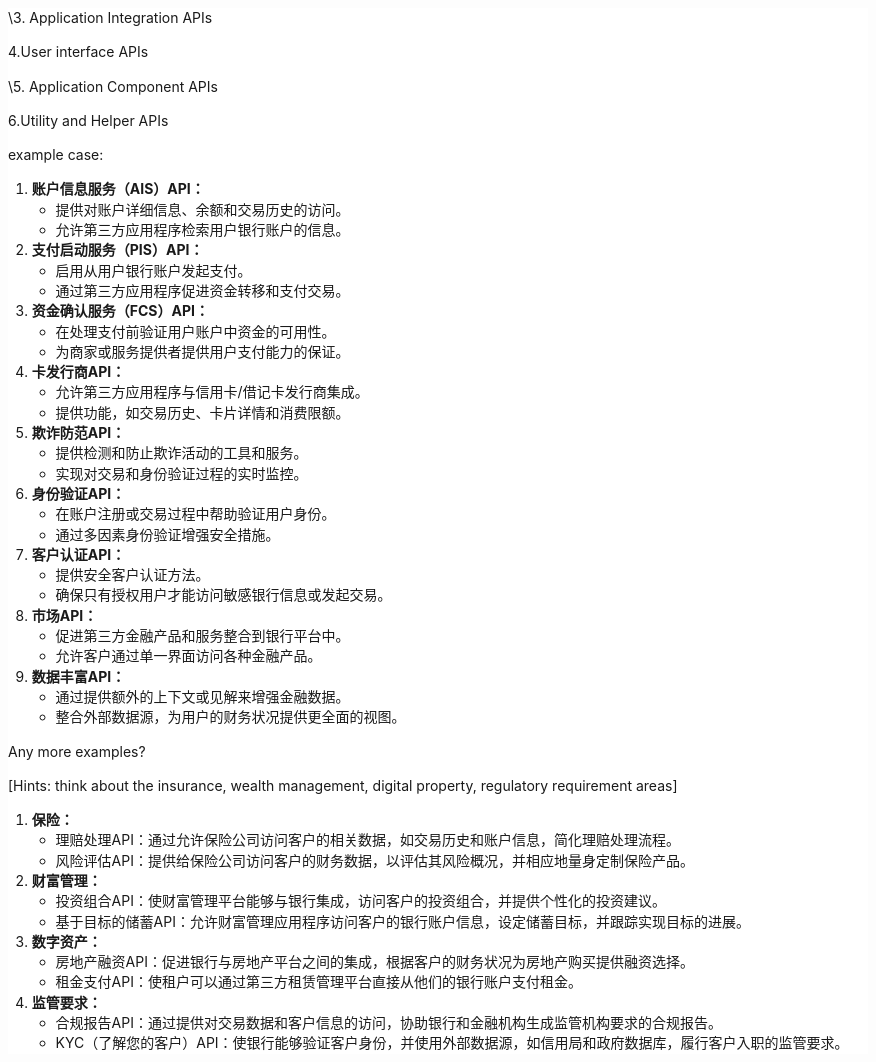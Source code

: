 \3. Application Integration APIs

4.User interface APIs

\5. Application Component APIs

6.Utility and Helper APIs

example case:

1. **账户信息服务（AIS）API：**
   - 提供对账户详细信息、余额和交易历史的访问。
   - 允许第三方应用程序检索用户银行账户的信息。
2. **支付启动服务（PIS）API：**
   - 启用从用户银行账户发起支付。
   - 通过第三方应用程序促进资金转移和支付交易。
3. **资金确认服务（FCS）API：**
   - 在处理支付前验证用户账户中资金的可用性。
   - 为商家或服务提供者提供用户支付能力的保证。
4. **卡发行商API：**
   - 允许第三方应用程序与信用卡/借记卡发行商集成。
   - 提供功能，如交易历史、卡片详情和消费限额。
5. **欺诈防范API：**
   - 提供检测和防止欺诈活动的工具和服务。
   - 实现对交易和身份验证过程的实时监控。
6. **身份验证API：**
   - 在账户注册或交易过程中帮助验证用户身份。
   - 通过多因素身份验证增强安全措施。
7. **客户认证API：**
   - 提供安全客户认证方法。
   - 确保只有授权用户才能访问敏感银行信息或发起交易。
8. **市场API：**
   - 促进第三方金融产品和服务整合到银行平台中。
   - 允许客户通过单一界面访问各种金融产品。
9. **数据丰富API：**
   - 通过提供额外的上下文或见解来增强金融数据。
   - 整合外部数据源，为用户的财务状况提供更全面的视图。

Any more examples?

[Hints: think about the insurance, wealth management, digital property, regulatory requirement areas]

1. **保险：**
   - 理赔处理API：通过允许保险公司访问客户的相关数据，如交易历史和账户信息，简化理赔处理流程。
   - 风险评估API：提供给保险公司访问客户的财务数据，以评估其风险概况，并相应地量身定制保险产品。
2. **财富管理：**
   - 投资组合API：使财富管理平台能够与银行集成，访问客户的投资组合，并提供个性化的投资建议。
   - 基于目标的储蓄API：允许财富管理应用程序访问客户的银行账户信息，设定储蓄目标，并跟踪实现目标的进展。
3. **数字资产：**
   - 房地产融资API：促进银行与房地产平台之间的集成，根据客户的财务状况为房地产购买提供融资选择。
   - 租金支付API：使租户可以通过第三方租赁管理平台直接从他们的银行账户支付租金。
4. **监管要求：**
   - 合规报告API：通过提供对交易数据和客户信息的访问，协助银行和金融机构生成监管机构要求的合规报告。
   - KYC（了解您的客户）API：使银行能够验证客户身份，并使用外部数据源，如信用局和政府数据库，履行客户入职的监管要求。

